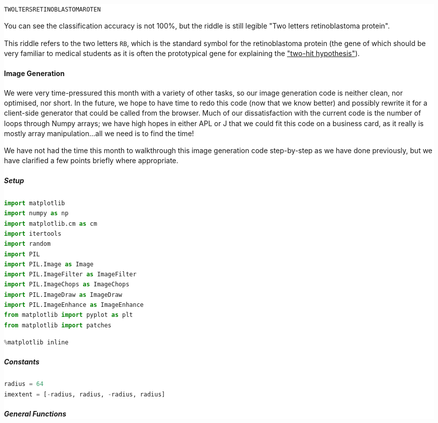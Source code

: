 ```text
TWOLTERSRETINOBLASTOMAROTEN
```


You can see the classification accuracy is not 100%, but the riddle is still legible "Two letters retinoblastoma protein".

This riddle refers to the two letters `RB`, which is the standard symbol for the retinoblastoma protein (the gene of which should be very familiar to medical students as it is often the prototypical gene for explaining the ["two-hit hypothesis"](https://en.wikipedia.org/wiki/Knudson_hypothesis)).

#### Image Generation

We were very time-pressured this month with a variety of other tasks, so our image generation code is neither clean, nor optimised, nor short. In the future, we hope to have time to redo this code (now that we know better) and possibly rewrite it for a client-side generator that could be called from the browser. Much of our dissatisfaction with the current code is the number of loops through Numpy arrays; we have high hopes in either APL or J that we could fit this code on a business card, as it really is mostly array manipulation...all we need is to find the time!

We have not had the time this month to walkthrough this image generation code step-by-step as we have done previously, but we have clarified a few points briefly where appropriate.

##### Setup


```python
import matplotlib
import numpy as np
import matplotlib.cm as cm
import itertools
import random
import PIL
import PIL.Image as Image
import PIL.ImageFilter as ImageFilter
import PIL.ImageChops as ImageChops
import PIL.ImageDraw as ImageDraw
import PIL.ImageEnhance as ImageEnhance
from matplotlib import pyplot as plt
from matplotlib import patches
```


```python
%matplotlib inline
```

##### Constants


```python
radius = 64
imextent = [-radius, radius, -radius, radius]
```

##### General Functions

